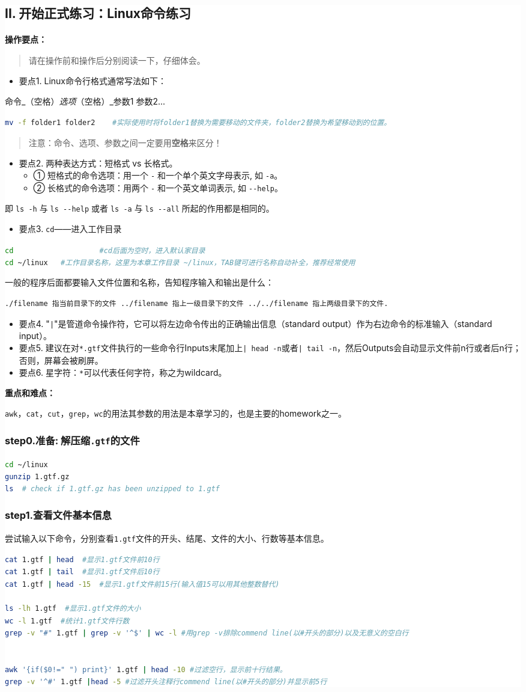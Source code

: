## II. 开始正式练习：Linux命令练习

**操作要点：**

> 请在操作前和操作后分别阅读一下，仔细体会。

* 要点1. Linux命令行格式通常写法如下：

命令_（空格）_选项_（空格）_参数1 参数2...

```bash
mv -f folder1 folder2    #实际使用时将folder1替换为需要移动的文件夹，folder2替换为希望移动到的位置。
```

> 注意：命令、选项、参数之间一定要用**空格**来区分！

* 要点2. 两种表达方式：短格式 vs 长格式。
  * ① 短格式的命令选项：用一个 `-` 和一个单个英文字母表示, 如 `-a`。
  * ② 长格式的命令选项：用两个 `-` 和一个英文单词表示, 如 `--help`。

即 `ls -h` 与 `ls --help` 或者 `ls -a` 与 `ls --all` 所起的作用都是相同的。

* 要点3. `cd`——进入工作目录

```bash
cd                    #cd后面为空时，进入默认家目录    
cd ~/linux   #工作目录名称，这里为本章工作目录 ~/linux，TAB键可进行名称自动补全，推荐经常使用
```

一般的程序后面都要输入文件位置和名称，告知程序输入和输出是什么：

`./filename 指当前目录下的文件 ../filename 指上一级目录下的文件 ../../filename 指上两级目录下的文件.`

* 要点4. "`|`"是管道命令操作符，它可以将左边命令传出的正确输出信息（standard output）作为右边命令的标准输入（standard input）。
* 要点5. 建议在对`*.gtf`文件执行的一些命令行Inputs末尾加上`| head -n`或者`| tail -n`，然后Outputs会自动显示文件前n行或者后n行；否则，屏幕会被刷屏。
* 要点6. 星字符：`*`可以代表任何字符，称之为wildcard。

**重点和难点：**

`awk`，`cat`，`cut`，`grep`，`wc`的用法其参数的用法是本章学习的，也是主要的homework之一。

### step0.准备: 解压缩`.gtf`的文件

```bash
cd ~/linux
gunzip 1.gtf.gz
ls  # check if 1.gtf.gz has been unzipped to 1.gtf
```

### step1.查看文件基本信息

尝试输入以下命令，分别查看`1.gtf`文件的开头、结尾、文件的大小、行数等基本信息。

```bash
cat 1.gtf | head  #显示1.gtf文件前10行
cat 1.gtf | tail  #显示1.gtf文件后10行
cat 1.gtf | head -15  #显示1.gtf文件前15行(输入值15可以用其他整数替代)
​
ls -lh 1.gtf  #显示1.gtf文件的大小
wc -l 1.gtf  #统计1.gtf文件行数
grep -v "#" 1.gtf | grep -v '^$' | wc -l #用grep -v排除commend line(以#开头的部分)以及无意义的空白行

​
awk '{if($0!=" ") print}' 1.gtf | head -10 #过滤空行，显示前十行结果。
grep -v '^#' 1.gtf |head -5 #过滤开头注释行commend line(以#开头的部分)并显示前5行
```
